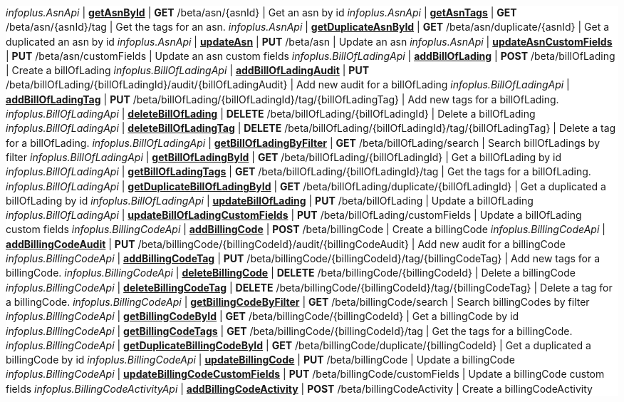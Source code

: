*infoplus.AsnApi* | [**getAsnById**](docs/AsnApi.md#getAsnById) | **GET** /beta/asn/{asnId} | Get an asn by id
*infoplus.AsnApi* | [**getAsnTags**](docs/AsnApi.md#getAsnTags) | **GET** /beta/asn/{asnId}/tag | Get the tags for an asn.
*infoplus.AsnApi* | [**getDuplicateAsnById**](docs/AsnApi.md#getDuplicateAsnById) | **GET** /beta/asn/duplicate/{asnId} | Get a duplicated an asn by id
*infoplus.AsnApi* | [**updateAsn**](docs/AsnApi.md#updateAsn) | **PUT** /beta/asn | Update an asn
*infoplus.AsnApi* | [**updateAsnCustomFields**](docs/AsnApi.md#updateAsnCustomFields) | **PUT** /beta/asn/customFields | Update an asn custom fields
*infoplus.BillOfLadingApi* | [**addBillOfLading**](docs/BillOfLadingApi.md#addBillOfLading) | **POST** /beta/billOfLading | Create a billOfLading
*infoplus.BillOfLadingApi* | [**addBillOfLadingAudit**](docs/BillOfLadingApi.md#addBillOfLadingAudit) | **PUT** /beta/billOfLading/{billOfLadingId}/audit/{billOfLadingAudit} | Add new audit for a billOfLading
*infoplus.BillOfLadingApi* | [**addBillOfLadingTag**](docs/BillOfLadingApi.md#addBillOfLadingTag) | **PUT** /beta/billOfLading/{billOfLadingId}/tag/{billOfLadingTag} | Add new tags for a billOfLading.
*infoplus.BillOfLadingApi* | [**deleteBillOfLading**](docs/BillOfLadingApi.md#deleteBillOfLading) | **DELETE** /beta/billOfLading/{billOfLadingId} | Delete a billOfLading
*infoplus.BillOfLadingApi* | [**deleteBillOfLadingTag**](docs/BillOfLadingApi.md#deleteBillOfLadingTag) | **DELETE** /beta/billOfLading/{billOfLadingId}/tag/{billOfLadingTag} | Delete a tag for a billOfLading.
*infoplus.BillOfLadingApi* | [**getBillOfLadingByFilter**](docs/BillOfLadingApi.md#getBillOfLadingByFilter) | **GET** /beta/billOfLading/search | Search billOfLadings by filter
*infoplus.BillOfLadingApi* | [**getBillOfLadingById**](docs/BillOfLadingApi.md#getBillOfLadingById) | **GET** /beta/billOfLading/{billOfLadingId} | Get a billOfLading by id
*infoplus.BillOfLadingApi* | [**getBillOfLadingTags**](docs/BillOfLadingApi.md#getBillOfLadingTags) | **GET** /beta/billOfLading/{billOfLadingId}/tag | Get the tags for a billOfLading.
*infoplus.BillOfLadingApi* | [**getDuplicateBillOfLadingById**](docs/BillOfLadingApi.md#getDuplicateBillOfLadingById) | **GET** /beta/billOfLading/duplicate/{billOfLadingId} | Get a duplicated a billOfLading by id
*infoplus.BillOfLadingApi* | [**updateBillOfLading**](docs/BillOfLadingApi.md#updateBillOfLading) | **PUT** /beta/billOfLading | Update a billOfLading
*infoplus.BillOfLadingApi* | [**updateBillOfLadingCustomFields**](docs/BillOfLadingApi.md#updateBillOfLadingCustomFields) | **PUT** /beta/billOfLading/customFields | Update a billOfLading custom fields
*infoplus.BillingCodeApi* | [**addBillingCode**](docs/BillingCodeApi.md#addBillingCode) | **POST** /beta/billingCode | Create a billingCode
*infoplus.BillingCodeApi* | [**addBillingCodeAudit**](docs/BillingCodeApi.md#addBillingCodeAudit) | **PUT** /beta/billingCode/{billingCodeId}/audit/{billingCodeAudit} | Add new audit for a billingCode
*infoplus.BillingCodeApi* | [**addBillingCodeTag**](docs/BillingCodeApi.md#addBillingCodeTag) | **PUT** /beta/billingCode/{billingCodeId}/tag/{billingCodeTag} | Add new tags for a billingCode.
*infoplus.BillingCodeApi* | [**deleteBillingCode**](docs/BillingCodeApi.md#deleteBillingCode) | **DELETE** /beta/billingCode/{billingCodeId} | Delete a billingCode
*infoplus.BillingCodeApi* | [**deleteBillingCodeTag**](docs/BillingCodeApi.md#deleteBillingCodeTag) | **DELETE** /beta/billingCode/{billingCodeId}/tag/{billingCodeTag} | Delete a tag for a billingCode.
*infoplus.BillingCodeApi* | [**getBillingCodeByFilter**](docs/BillingCodeApi.md#getBillingCodeByFilter) | **GET** /beta/billingCode/search | Search billingCodes by filter
*infoplus.BillingCodeApi* | [**getBillingCodeById**](docs/BillingCodeApi.md#getBillingCodeById) | **GET** /beta/billingCode/{billingCodeId} | Get a billingCode by id
*infoplus.BillingCodeApi* | [**getBillingCodeTags**](docs/BillingCodeApi.md#getBillingCodeTags) | **GET** /beta/billingCode/{billingCodeId}/tag | Get the tags for a billingCode.
*infoplus.BillingCodeApi* | [**getDuplicateBillingCodeById**](docs/BillingCodeApi.md#getDuplicateBillingCodeById) | **GET** /beta/billingCode/duplicate/{billingCodeId} | Get a duplicated a billingCode by id
*infoplus.BillingCodeApi* | [**updateBillingCode**](docs/BillingCodeApi.md#updateBillingCode) | **PUT** /beta/billingCode | Update a billingCode
*infoplus.BillingCodeApi* | [**updateBillingCodeCustomFields**](docs/BillingCodeApi.md#updateBillingCodeCustomFields) | **PUT** /beta/billingCode/customFields | Update a billingCode custom fields
*infoplus.BillingCodeActivityApi* | [**addBillingCodeActivity**](docs/BillingCodeActivityApi.md#addBillingCodeActivity) | **POST** /beta/billingCodeActivity | Create a billingCodeActivity